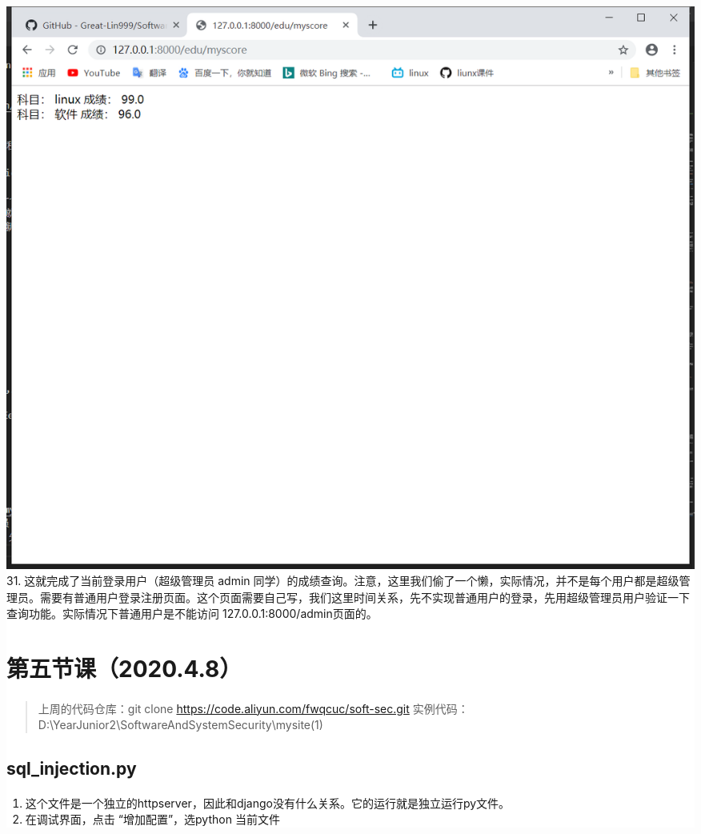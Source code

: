 ![](./img/myscore.png)                              
31. 这就完成了当前登录用户（超级管理员 admin 同学）的成绩查询。注意，这里我们偷了一个懒，实际情况，并不是每个用户都是超级管理员。需要有普通用户登录注册页面。这个页面需要自己写，我们这里时间关系，先不实现普通用户的登录，先用超级管理员用户验证一下查询功能。实际情况下普通用户是不能访问 127.0.0.1:8000/admin页面的。


# 第五节课（2020.4.8）
> 上周的代码仓库：git clone https://code.aliyun.com/fwqcuc/soft-sec.git
> 实例代码：D:\YearJunior2\SoftwareAndSystemSecurity\mysite(1)
## sql_injection.py
1. 这个文件是一个独立的httpserver，因此和django没有什么关系。它的运行就是独立运行py文件。
2. 在调试界面，点击 “增加配置”，选python 当前文件               